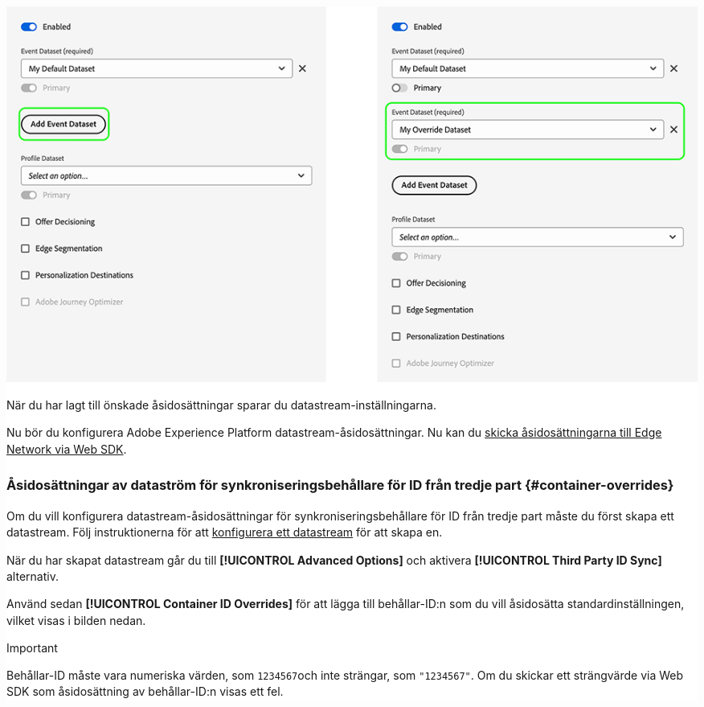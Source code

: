 ![Skärmbilden Datastreams UI som visar Adobe Experience Platform tjänstinställningar, med åsidosättningar av händelsedatamängd markerade.](assets/overrides/override-aep.png)

När du har lagt till önskade åsidosättningar sparar du datastream-inställningarna.

Nu bör du konfigurera Adobe Experience Platform datastream-åsidosättningar. Nu kan du [skicka åsidosättningarna till Edge Network via Web SDK](#send-overrides).

### Åsidosättningar av dataström för synkroniseringsbehållare för ID från tredje part {#container-overrides}

Om du vill konfigurera datastream-åsidosättningar för synkroniseringsbehållare för ID från tredje part måste du först skapa ett datastream. Följ instruktionerna för att [konfigurera ett datastream](configure.md) för att skapa en.

När du har skapat datastream går du till **[!UICONTROL Advanced Options]** och aktivera **[!UICONTROL Third Party ID Sync]** alternativ.

Använd sedan **[!UICONTROL Container ID Overrides]** för att lägga till behållar-ID:n som du vill åsidosätta standardinställningen, vilket visas i bilden nedan.

>[!IMPORTANT]
>
>Behållar-ID måste vara numeriska värden, som `1234567`och inte strängar, som `"1234567"`. Om du skickar ett strängvärde via Web SDK som åsidosättning av behållar-ID:n visas ett fel.
